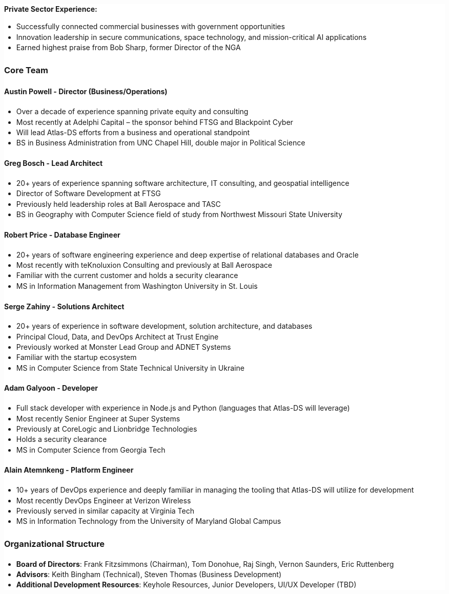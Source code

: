 **Private Sector Experience:**
- Successfully connected commercial businesses with government opportunities
- Innovation leadership in secure communications, space technology, and mission-critical AI applications
- Earned highest praise from Bob Sharp, former Director of the NGA

### Core Team

#### Austin Powell - Director (Business/Operations)
- Over a decade of experience spanning private equity and consulting
- Most recently at Adelphi Capital – the sponsor behind FTSG and Blackpoint Cyber
- Will lead Atlas-DS efforts from a business and operational standpoint
- BS in Business Administration from UNC Chapel Hill, double major in Political Science

#### Greg Bosch - Lead Architect
- 20+ years of experience spanning software architecture, IT consulting, and geospatial intelligence
- Director of Software Development at FTSG
- Previously held leadership roles at Ball Aerospace and TASC
- BS in Geography with Computer Science field of study from Northwest Missouri State University

#### Robert Price - Database Engineer
- 20+ years of software engineering experience and deep expertise of relational databases and Oracle
- Most recently with teKnoluxion Consulting and previously at Ball Aerospace
- Familiar with the current customer and holds a security clearance
- MS in Information Management from Washington University in St. Louis

#### Serge Zahiny - Solutions Architect
- 20+ years of experience in software development, solution architecture, and databases
- Principal Cloud, Data, and DevOps Architect at Trust Engine
- Previously worked at Monster Lead Group and ADNET Systems
- Familiar with the startup ecosystem
- MS in Computer Science from State Technical University in Ukraine

#### Adam Galyoon - Developer
- Full stack developer with experience in Node.js and Python (languages that Atlas-DS will leverage)
- Most recently Senior Engineer at Super Systems
- Previously at CoreLogic and Lionbridge Technologies
- Holds a security clearance
- MS in Computer Science from Georgia Tech

#### Alain Atemnkeng - Platform Engineer
- 10+ years of DevOps experience and deeply familiar in managing the tooling that Atlas-DS will utilize for development
- Most recently DevOps Engineer at Verizon Wireless
- Previously served in similar capacity at Virginia Tech
- MS in Information Technology from the University of Maryland Global Campus

### Organizational Structure
- **Board of Directors**: Frank Fitzsimmons (Chairman), Tom Donohue, Raj Singh, Vernon Saunders, Eric Ruttenberg
- **Advisors**: Keith Bingham (Technical), Steven Thomas (Business Development)
- **Additional Development Resources**: Keyhole Resources, Junior Developers, UI/UX Developer (TBD)
